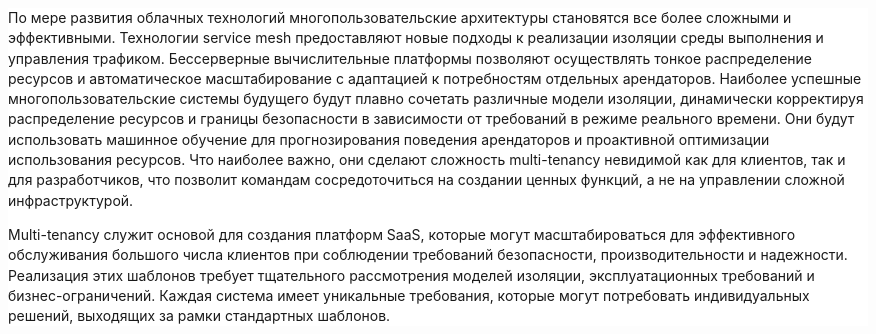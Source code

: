 По мере развития облачных технологий многопользовательские архитектуры становятся все более сложными и эффективными. Технологии service mesh предоставляют новые подходы к реализации изоляции среды выполнения и управления трафиком. Бессерверные вычислительные платформы позволяют осуществлять тонкое распределение ресурсов и автоматическое масштабирование с адаптацией к потребностям отдельных арендаторов.
Наиболее успешные многопользовательские системы будущего будут плавно сочетать различные модели изоляции, динамически корректируя распределение ресурсов и границы безопасности в зависимости от требований в режиме реального времени. Они будут использовать машинное обучение для прогнозирования поведения арендаторов и проактивной оптимизации использования ресурсов. Что наиболее важно, они сделают сложность multi-tenancy невидимой как для клиентов, так и для разработчиков, что позволит командам сосредоточиться на создании ценных функций, а не на управлении сложной инфраструктурой.

Multi-tenancy служит основой для создания платформ SaaS, которые могут масштабироваться для эффективного обслуживания большого числа клиентов при соблюдении требований безопасности, производительности и надежности. Реализация этих шаблонов требует тщательного рассмотрения моделей изоляции, эксплуатационных требований и бизнес-ограничений. Каждая система имеет уникальные требования, которые могут потребовать индивидуальных решений, выходящих за рамки стандартных шаблонов.